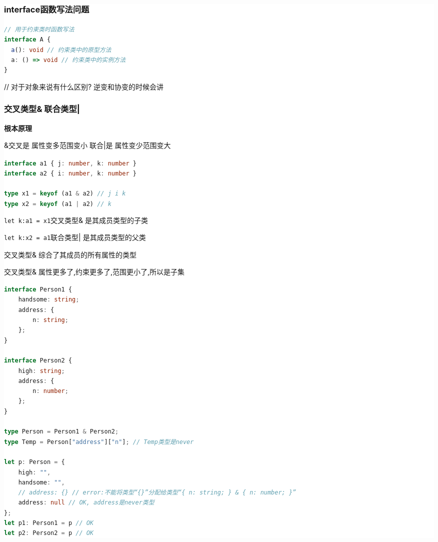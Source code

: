 ### interface函数写法问题

```ts
// 用于约束类时函数写法
interface A {
  a(): void // 约束类中的原型方法
  a: () => void // 约束类中的实例方法
}
```
// 对于对象来说有什么区别? 逆变和协变的时候会讲

### 交叉类型& 联合类型|

__根本原理__

&交叉是 属性变多范围变小 联合|是 属性变少范围变大
```ts
interface a1 { j: number, k: number }
interface a2 { i: number, k: number }

type x1 = keyof (a1 & a2) // j i k
type x2 = keyof (a1 | a2) // k

```

`let k:a1 = x1`交叉类型& 是其成员类型的子类

`let k:x2 = a1`联合类型| 是其成员类型的父类


交叉类型& 综合了其成员的所有属性的类型

交叉类型& 属性更多了,约束更多了,范围更小了,所以是子集
```ts
interface Person1 {
    handsome: string;
    address: {
        n: string;
    };
}

interface Person2 {
    high: string;
    address: {
        n: number;
    };
}

type Person = Person1 & Person2;
type Temp = Person["address"]["n"]; // Temp类型是never

let p: Person = {
    high: "",
    handsome: "",
    // address: {} // error:不能将类型“{}”分配给类型“{ n: string; } & { n: number; }”
    address: null // OK, address是never类型
};
let p1: Person1 = p // OK
let p2: Person2 = p // OK
```
